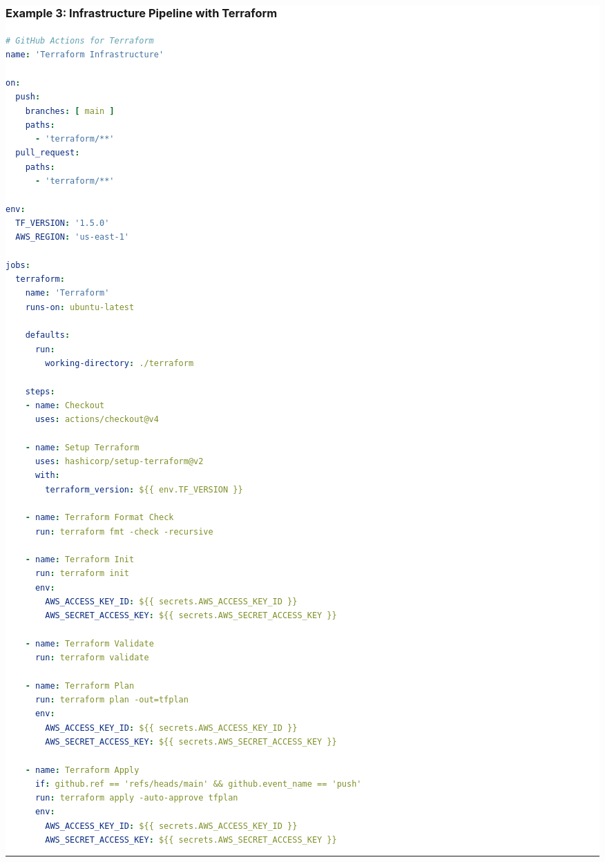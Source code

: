 ### Example 3: Infrastructure Pipeline with Terraform

```yaml
# GitHub Actions for Terraform
name: 'Terraform Infrastructure'

on:
  push:
    branches: [ main ]
    paths:
      - 'terraform/**'
  pull_request:
    paths:
      - 'terraform/**'

env:
  TF_VERSION: '1.5.0'
  AWS_REGION: 'us-east-1'

jobs:
  terraform:
    name: 'Terraform'
    runs-on: ubuntu-latest
    
    defaults:
      run:
        working-directory: ./terraform
    
    steps:
    - name: Checkout
      uses: actions/checkout@v4
    
    - name: Setup Terraform
      uses: hashicorp/setup-terraform@v2
      with:
        terraform_version: ${{ env.TF_VERSION }}
    
    - name: Terraform Format Check
      run: terraform fmt -check -recursive
    
    - name: Terraform Init
      run: terraform init
      env:
        AWS_ACCESS_KEY_ID: ${{ secrets.AWS_ACCESS_KEY_ID }}
        AWS_SECRET_ACCESS_KEY: ${{ secrets.AWS_SECRET_ACCESS_KEY }}
    
    - name: Terraform Validate
      run: terraform validate
    
    - name: Terraform Plan
      run: terraform plan -out=tfplan
      env:
        AWS_ACCESS_KEY_ID: ${{ secrets.AWS_ACCESS_KEY_ID }}
        AWS_SECRET_ACCESS_KEY: ${{ secrets.AWS_SECRET_ACCESS_KEY }}
    
    - name: Terraform Apply
      if: github.ref == 'refs/heads/main' && github.event_name == 'push'
      run: terraform apply -auto-approve tfplan
      env:
        AWS_ACCESS_KEY_ID: ${{ secrets.AWS_ACCESS_KEY_ID }}
        AWS_SECRET_ACCESS_KEY: ${{ secrets.AWS_SECRET_ACCESS_KEY }}
```

---
